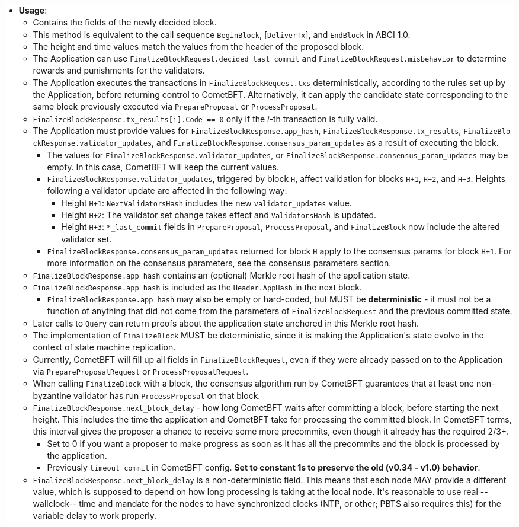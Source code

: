 * **Usage**:
    * Contains the fields of the newly decided block.
    * This method is equivalent to the call sequence `BeginBlock`, [`DeliverTx`],
      and `EndBlock` in ABCI 1.0.
    * The height and time values match the values from the header of the proposed block.
    * The Application can use `FinalizeBlockRequest.decided_last_commit` and `FinalizeBlockRequest.misbehavior`
      to determine rewards and punishments for the validators.
    * The Application executes the transactions in `FinalizeBlockRequest.txs` deterministically,
      according to the rules set up by the Application, before returning control to CometBFT.
      Alternatively, it can apply the candidate state corresponding to the same block previously
      executed via `PrepareProposal` or `ProcessProposal`.
    * `FinalizeBlockResponse.tx_results[i].Code == 0` only if the _i_-th transaction is fully valid.
    * The Application must provide values for `FinalizeBlockResponse.app_hash`,
      `FinalizeBlockResponse.tx_results`, `FinalizeBlockResponse.validator_updates`, and
      `FinalizeBlockResponse.consensus_param_updates` as a result of executing the block.
        * The values for `FinalizeBlockResponse.validator_updates`, or
          `FinalizeBlockResponse.consensus_param_updates` may be empty. In this case, CometBFT will keep
          the current values.
        * `FinalizeBlockResponse.validator_updates`, triggered by block `H`, affect validation
          for blocks `H+1`, `H+2`, and `H+3`. Heights following a validator update are affected in the following way:
            * Height `H+1`: `NextValidatorsHash` includes the new `validator_updates` value.
            * Height `H+2`: The validator set change takes effect and `ValidatorsHash` is updated.
            * Height `H+3`: `*_last_commit` fields in `PrepareProposal`, `ProcessProposal`, and
              `FinalizeBlock` now include the altered validator set.
        * `FinalizeBlockResponse.consensus_param_updates` returned for block `H` apply to the consensus
          params for block `H+1`. For more information on the consensus parameters,
          see the [consensus parameters](./abci%2B%2B_app_requirements.md#consensus-parameters)
          section.
    * `FinalizeBlockResponse.app_hash` contains an (optional) Merkle root hash of the application state.
    * `FinalizeBlockResponse.app_hash` is included as the `Header.AppHash` in the next block.
        * `FinalizeBlockResponse.app_hash` may also be empty or hard-coded, but MUST be
          **deterministic** - it must not be a function of anything that did not come from the parameters
          of `FinalizeBlockRequest` and the previous committed state.
    * Later calls to `Query` can return proofs about the application state anchored
      in this Merkle root hash.
    * The implementation of `FinalizeBlock` MUST be deterministic, since it is
      making the Application's state evolve in the context of state machine replication.
    * Currently, CometBFT will fill up all fields in `FinalizeBlockRequest`, even if they were
      already passed on to the Application via `PrepareProposalRequest` or `ProcessProposalRequest`.
    * When calling `FinalizeBlock` with a block, the consensus algorithm run by CometBFT guarantees
      that at least one non-byzantine validator has run `ProcessProposal` on that block.
    * `FinalizeBlockResponse.next_block_delay` - how long CometBFT waits after
      committing a block, before starting the next height. This includes the
      time the application and CometBFT take for processing the committed block.
      In CometBFT terms, this interval gives the proposer a chance to receive
      some more precommits, even though it already has the required 2/3+.
      - Set to 0 if you want a proposer to make progress as soon as it has all
        the precommits and the block is processed by the application. 
      - Previously `timeout_commit` in CometBFT config.
        **Set to constant 1s to preserve the old (v0.34 - v1.0) behavior**.
    * `FinalizeBlockResponse.next_block_delay` is a non-deterministic field.
      This means that each node MAY provide a different value, which is
      supposed to depend on how long processing is taking at the local node. It's
      reasonable to use real --wallclock-- time and mandate for the nodes to have
      synchronized clocks (NTP, or other; PBTS also requires this) for the
      variable delay to work properly.


[protobuf-timestamp]: https://protobuf.dev/reference/protobuf/google.protobuf/#timestamp
[protobuf-duration]: https://protobuf.dev/reference/protobuf/google.protobuf/#duration